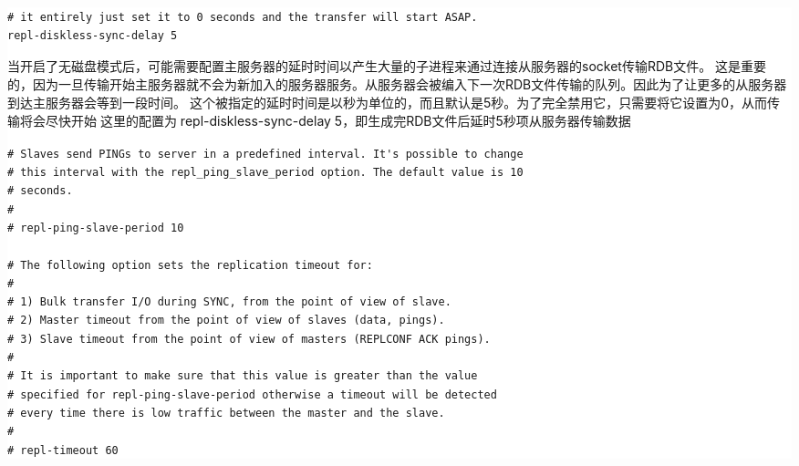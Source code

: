 	# it entirely just set it to 0 seconds and the transfer will start ASAP.
	repl-diskless-sync-delay 5

当开启了无磁盘模式后，可能需要配置主服务器的延时时间以产生大量的子进程来通过连接从服务器的socket传输RDB文件。
这是重要的，因为一旦传输开始主服务器就不会为新加入的服务器服务。从服务器会被编入下一次RDB文件传输的队列。因此为了让更多的从服务器到达主服务器会等到一段时间。
这个被指定的延时时间是以秒为单位的，而且默认是5秒。为了完全禁用它，只需要将它设置为0，从而传输将会尽快开始
这里的配置为 repl-diskless-sync-delay 5，即生成完RDB文件后延时5秒项从服务器传输数据
	
	# Slaves send PINGs to server in a predefined interval. It's possible to change
	# this interval with the repl_ping_slave_period option. The default value is 10
	# seconds.
	#
	# repl-ping-slave-period 10
	
	# The following option sets the replication timeout for:
	#
	# 1) Bulk transfer I/O during SYNC, from the point of view of slave.
	# 2) Master timeout from the point of view of slaves (data, pings).
	# 3) Slave timeout from the point of view of masters (REPLCONF ACK pings).
	#
	# It is important to make sure that this value is greater than the value
	# specified for repl-ping-slave-period otherwise a timeout will be detected
	# every time there is low traffic between the master and the slave.
	#
	# repl-timeout 60
